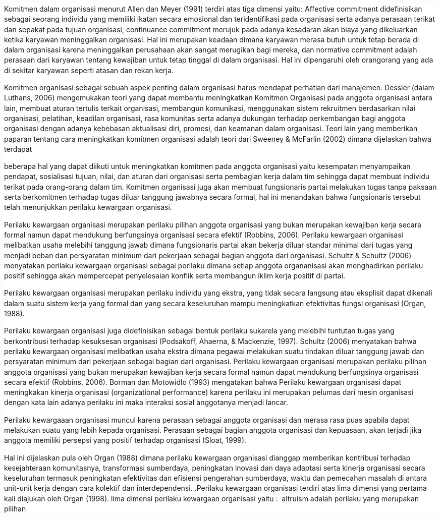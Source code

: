 <p><span class="font8">Komitmen dalam organisasi menurut Allen dan Meyer (1991) terdiri atas tiga dimensi yaitu: Affective commitment didefinisikan sebagai seorang individu yang memiliki ikatan secara emosional dan teridentifikasi pada organisasi serta adanya perasaan terikat dan sepakat pada tujuan organisasi, continuance commitment merujuk pada adanya kesadaran akan biaya yang dikeluarkan ketika karyawan meninggalkan organisasi. Hal ini merupakan keadaan dimana karyawan merasa butuh untuk tetap berada di dalam organisasi karena meninggalkan perusahaan akan sangat merugikan bagi mereka, dan normative commitment adalah perasaan dari karyawan tentang kewajiban untuk tetap tinggal di dalam organisasi. Hal ini dipengaruhi oleh orangorang yang ada di sekitar karyawan seperti atasan dan rekan kerja.</span></p>
<p><span class="font8">Komitmen organisasi sebagai sebuah aspek penting dalam organisasi harus mendapat perhatian dari manajemen. Dessler (dalam Luthans, 2006) mengemukakan teori yang dapat membantu meningkatkan Komitmen Organisasi pada anggota organisasi antara lain, membuat aturan tertulis terkait organisasi, membangun komunikasi, menggunakan sistem rekruitmen berdasarkan nilai organisasi, pelatihan, keadilan organisasi, rasa komunitas serta adanya dukungan terhadap perkembangan bagi anggota organisasi dengan adanya kebebasan aktualisasi diri, promosi, dan keamanan dalam organisasi. Teori lain yang memberikan paparan tentang cara meningkatkan komitmen organisasi adalah teori dari Sweeney &amp;&nbsp;McFarlin (2002) dimana dijelaskan bahwa terdapat</span></p>
<p><span class="font8">beberapa hal yang dapat diikuti untuk meningkatkan komitmen pada anggota organisasi yaitu kesempatan menyampaikan pendapat, sosialisasi tujuan, nilai, dan aturan dari organisasi serta pembagian kerja dalam tim sehingga dapat membuat individu terikat pada orang-orang dalam tim. Komitmen organisasi juga akan membuat fungsionaris partai melakukan tugas tanpa paksaan serta berkomitmen terhadap tugas diluar tanggung jawabnya secara formal, hal ini menandakan bahwa fungsionaris tersebut telah menunjukkan perilaku kewargaan organisasi.</span></p>
<p><span class="font8">Perilaku kewargaan organisasi merupakan perilaku pilihan anggota organisasi yang bukan merupakan kewajiban kerja secara formal namun dapat mendukung berfungsinya organisasi secara efektif (Robbins, 2006). Perilaku kewargaan organisasi melibatkan usaha melebihi tanggung jawab dimana fungsionaris partai akan bekerja diluar standar minimal dari tugas yang menjadi beban dan persyaratan minimum dari pekerjaan sebagai bagian anggota dari organisasi. Schultz &amp;&nbsp;Schultz (2006) menyatakan perilaku kewargaan organisasi sebagai perilaku dimana setiap anggota organanisasi akan menghadirkan perilaku positif sehingga akan mempercepat penyelesaian konflik serta membangun iklim kerja positif di partai.</span></p>
<p><span class="font8">Perilaku kewargaan organisasi merupakan perilaku individu yang ekstra, yang tidak secara langsung atau eksplisit dapat dikenali dalam suatu sistem kerja yang formal dan yang secara keseluruhan mampu meningkatkan efektivitas fungsi organisasi (Organ, 1988).</span></p>
<p><span class="font8">Perilaku kewargaan organisasi juga didefinisikan sebagai bentuk perilaku sukarela yang melebihi tuntutan tugas yang berkontribusi terhadap kesuksesan organisasi (Podsakoff, Ahaerna, &amp;&nbsp;Mackenzie, 1997). Schultz (2006) menyatakan bahwa perilaku kewargaan organisasi melibatkan usaha ekstra dimana pegawai melakukan suatu tindakan diluar tanggung jawab dan persyaratan minimum dari pekerjaan sebagai bagian dari organisasi. Perilaku kewargaan organisasi merupakan perilaku pilihan anggota organisasi yang bukan merupakan kewajiban kerja secara formal namun dapat mendukung berfungsinya organisasi secara efektif (Robbins, 2006). Borman dan Motowidlo (1993) mengatakan bahwa Perilaku kewargaan organisasi dapat meningkakan kinerja organisasi (organizational performance) karena perilaku ini merupakan pelumas dari mesin organisasi dengan kata lain adanya perilaku ini maka interaksi sosial anggotanya menjadi lancar.</span></p>
<p><span class="font8">Perilaku kewargaaan organisasi muncul karena perasaan sebagai anggota organisasi dan merasa rasa puas apabila dapat melakukan suatu yang lebih kepada organisasi. Perasaan sebagai bagian anggota organisasi dan kepuasaan, akan terjadi jika anggota memiliki persepsi yang positif terhadap organisasi (Sloat, 1999).</span></p>
<p><span class="font8">Hal ini dijelaskan pula oleh Organ (1988) dimana perilaku kewargaan organisasi dianggap memberikan kontribusi terhadap kesejahteraan komunitasnya, transformasi sumberdaya, peningkatan inovasi dan daya adaptasi serta kinerja organisasi secara keseluruhan termasuk peningkatan efektivitas dan efisiensi pengerahan sumberdaya, waktu dan pemecahan masalah di antara unit-unit kerja dengan cara kolektif dan interdependensi. .Perilaku kewargaan organisasi terdiri atas lima dimensi yang pertama kali diajukan oleh Organ (1998). lima dimensi perilaku kewargaan organisasi yaitu : &nbsp;altruism adalah perilaku yang merupakan pilihan</span></p>